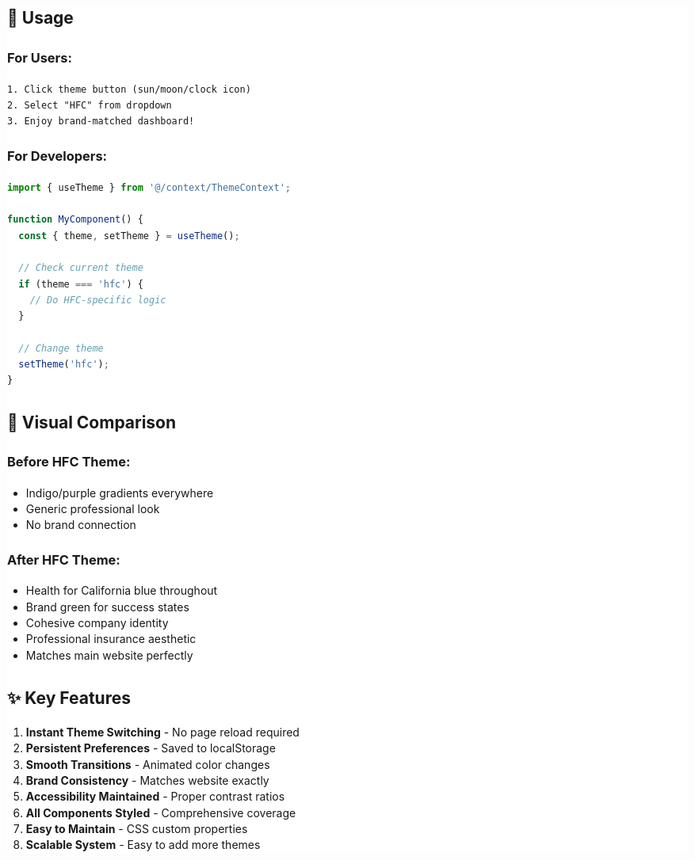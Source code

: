 ## 🚀 Usage

### For Users:
```
1. Click theme button (sun/moon/clock icon)
2. Select "HFC" from dropdown
3. Enjoy brand-matched dashboard!
```

### For Developers:
```typescript
import { useTheme } from '@/context/ThemeContext';

function MyComponent() {
  const { theme, setTheme } = useTheme();
  
  // Check current theme
  if (theme === 'hfc') {
    // Do HFC-specific logic
  }
  
  // Change theme
  setTheme('hfc');
}
```

## 🎨 Visual Comparison

### Before HFC Theme:
- Indigo/purple gradients everywhere
- Generic professional look
- No brand connection

### After HFC Theme:
- Health for California blue throughout
- Brand green for success states
- Cohesive company identity
- Professional insurance aesthetic
- Matches main website perfectly

## ✨ Key Features

1. **Instant Theme Switching** - No page reload required
2. **Persistent Preferences** - Saved to localStorage
3. **Smooth Transitions** - Animated color changes
4. **Brand Consistency** - Matches website exactly
5. **Accessibility Maintained** - Proper contrast ratios
6. **All Components Styled** - Comprehensive coverage
7. **Easy to Maintain** - CSS custom properties
8. **Scalable System** - Easy to add more themes
